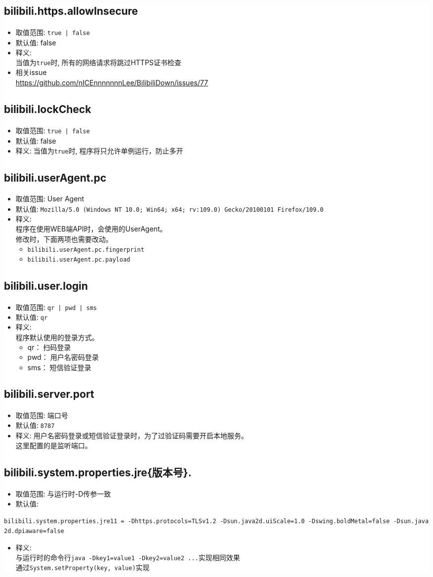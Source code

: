 ## bilibili.https.allowInsecure
- 取值范围: `true | false`
- 默认值: false  
- 释义:   
    当值为`true`时, 所有的网络请求将跳过HTTPS证书检查
- 相关issue  
    https://github.com/nICEnnnnnnnLee/BilibiliDown/issues/77


## bilibili.lockCheck
- 取值范围: `true | false`
- 默认值: false  
- 释义: 
    当值为`true`时, 程序将只允许单例运行，防止多开

## bilibili.userAgent.pc
- 取值范围: User Agent
- 默认值: `Mozilla/5.0 (Windows NT 10.0; Win64; x64; rv:109.0) Gecko/20100101 Firefox/109.0`  
- 释义:   
    程序在使用WEB端API时，会使用的UserAgent。  
    修改时，下面两项也需要改动。  
    - `bilibili.userAgent.pc.fingerprint`  
    - `bilibili.userAgent.pc.payload`

## bilibili.user.login
- 取值范围: `qr | pwd | sms`
- 默认值: `qr`  
- 释义:   
    程序默认使用的登录方式。  
    + qr： 扫码登录  
    + pwd： 用户名密码登录  
    + sms： 短信验证登录  

## bilibili.server.port
- 取值范围: 端口号
- 默认值: `8787`  
- 释义: 
    用户名密码登录或短信验证登录时，为了过验证码需要开启本地服务。  
    这里配置的是监听端口。

## bilibili.system.properties.jre{版本号}.  
- 取值范围: 与运行时-D传参一致
- 默认值:   
```
bilibili.system.properties.jre11 = -Dhttps.protocols=TLSv1.2 -Dsun.java2d.uiScale=1.0 -Dswing.boldMetal=false -Dsun.java2d.dpiaware=false
```
- 释义:   
    与运行时的命令行`java -Dkey1=value1 -Dkey2=value2 ...`实现相同效果    
    通过`System.setProperty(key, value)`实现  
    